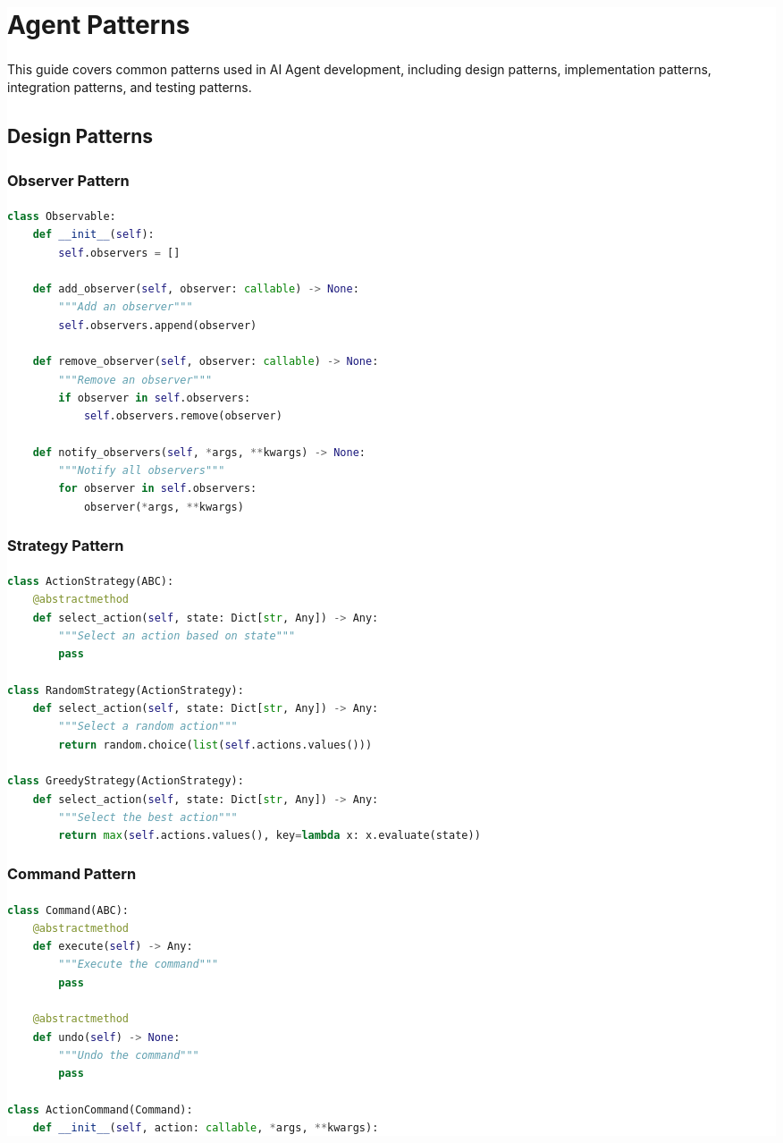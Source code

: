 # Agent Patterns

This guide covers common patterns used in AI Agent development, including design patterns, implementation patterns, integration patterns, and testing patterns.

## Design Patterns

### Observer Pattern
```python
class Observable:
    def __init__(self):
        self.observers = []
    
    def add_observer(self, observer: callable) -> None:
        """Add an observer"""
        self.observers.append(observer)
    
    def remove_observer(self, observer: callable) -> None:
        """Remove an observer"""
        if observer in self.observers:
            self.observers.remove(observer)
    
    def notify_observers(self, *args, **kwargs) -> None:
        """Notify all observers"""
        for observer in self.observers:
            observer(*args, **kwargs)
```

### Strategy Pattern
```python
class ActionStrategy(ABC):
    @abstractmethod
    def select_action(self, state: Dict[str, Any]) -> Any:
        """Select an action based on state"""
        pass

class RandomStrategy(ActionStrategy):
    def select_action(self, state: Dict[str, Any]) -> Any:
        """Select a random action"""
        return random.choice(list(self.actions.values()))

class GreedyStrategy(ActionStrategy):
    def select_action(self, state: Dict[str, Any]) -> Any:
        """Select the best action"""
        return max(self.actions.values(), key=lambda x: x.evaluate(state))
```

### Command Pattern
```python
class Command(ABC):
    @abstractmethod
    def execute(self) -> Any:
        """Execute the command"""
        pass
    
    @abstractmethod
    def undo(self) -> None:
        """Undo the command"""
        pass

class ActionCommand(Command):
    def __init__(self, action: callable, *args, **kwargs):
```